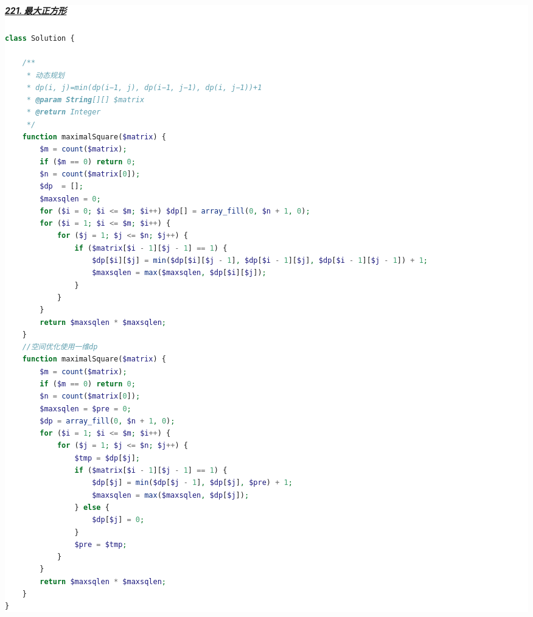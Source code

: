 ##### [221. 最大正方形](https://leetcode-cn.com/problems/maximal-square/)

```php
class Solution {

    /**
     * 动态规划
     * dp(i, j)=min(dp(i−1, j), dp(i−1, j−1), dp(i, j−1))+1
     * @param String[][] $matrix
     * @return Integer
     */
    function maximalSquare($matrix) {
		$m = count($matrix);
        if ($m == 0) return 0;
        $n = count($matrix[0]);
        $dp  = [];
        $maxsqlen = 0;
        for ($i = 0; $i <= $m; $i++) $dp[] = array_fill(0, $n + 1, 0);
        for ($i = 1; $i <= $m; $i++) {
            for ($j = 1; $j <= $n; $j++) {
                if ($matrix[$i - 1][$j - 1] == 1) {
                    $dp[$i][$j] = min($dp[$i][$j - 1], $dp[$i - 1][$j], $dp[$i - 1][$j - 1]) + 1;
                    $maxsqlen = max($maxsqlen, $dp[$i][$j]);
                }
            }
        }
        return $maxsqlen * $maxsqlen;
    }
    //空间优化使用一维dp
    function maximalSquare($matrix) {
		$m = count($matrix);
        if ($m == 0) return 0;
        $n = count($matrix[0]);
        $maxsqlen = $pre = 0;
        $dp = array_fill(0, $n + 1, 0);
        for ($i = 1; $i <= $m; $i++) {
            for ($j = 1; $j <= $n; $j++) {
                $tmp = $dp[$j];
                if ($matrix[$i - 1][$j - 1] == 1) {
                    $dp[$j] = min($dp[$j - 1], $dp[$j], $pre) + 1;
                    $maxsqlen = max($maxsqlen, $dp[$j]);
                } else {
                    $dp[$j] = 0;
                }
                $pre = $tmp;
            }
        }
        return $maxsqlen * $maxsqlen;
    }
}
```
